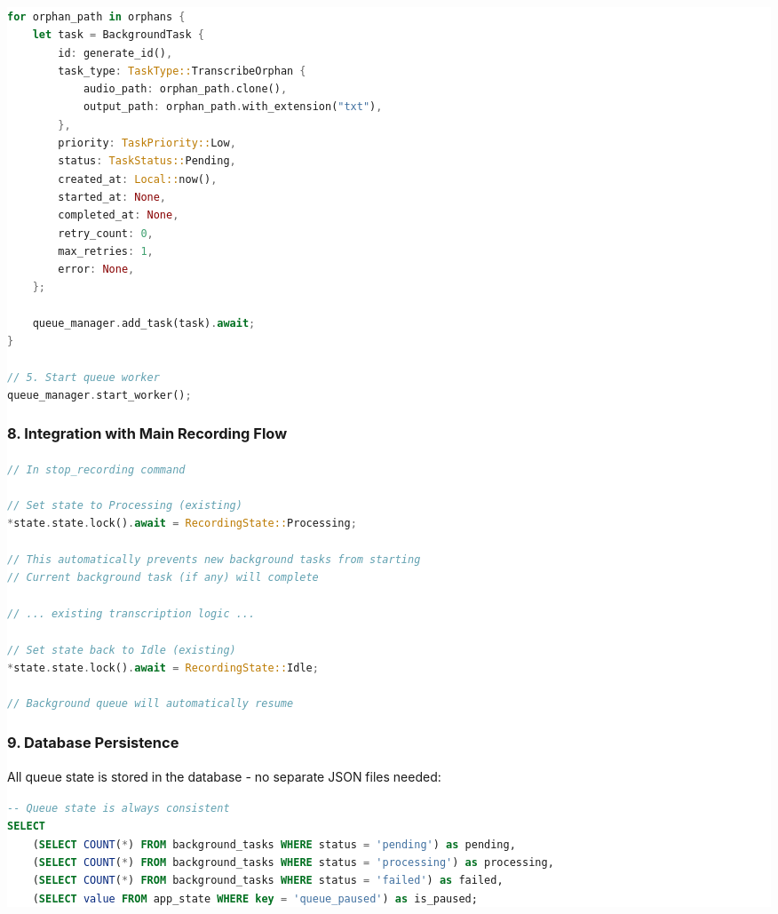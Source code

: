 ```rust
for orphan_path in orphans {
    let task = BackgroundTask {
        id: generate_id(),
        task_type: TaskType::TranscribeOrphan {
            audio_path: orphan_path.clone(),
            output_path: orphan_path.with_extension("txt"),
        },
        priority: TaskPriority::Low,
        status: TaskStatus::Pending,
        created_at: Local::now(),
        started_at: None,
        completed_at: None,
        retry_count: 0,
        max_retries: 1,
        error: None,
    };
    
    queue_manager.add_task(task).await;
}

// 5. Start queue worker
queue_manager.start_worker();
```

### 8. Integration with Main Recording Flow

```rust
// In stop_recording command

// Set state to Processing (existing)
*state.state.lock().await = RecordingState::Processing;

// This automatically prevents new background tasks from starting
// Current background task (if any) will complete

// ... existing transcription logic ...

// Set state back to Idle (existing)
*state.state.lock().await = RecordingState::Idle;

// Background queue will automatically resume
```

### 9. Database Persistence

All queue state is stored in the database - no separate JSON files needed:

```sql
-- Queue state is always consistent
SELECT 
    (SELECT COUNT(*) FROM background_tasks WHERE status = 'pending') as pending,
    (SELECT COUNT(*) FROM background_tasks WHERE status = 'processing') as processing,
    (SELECT COUNT(*) FROM background_tasks WHERE status = 'failed') as failed,
    (SELECT value FROM app_state WHERE key = 'queue_paused') as is_paused;
```
